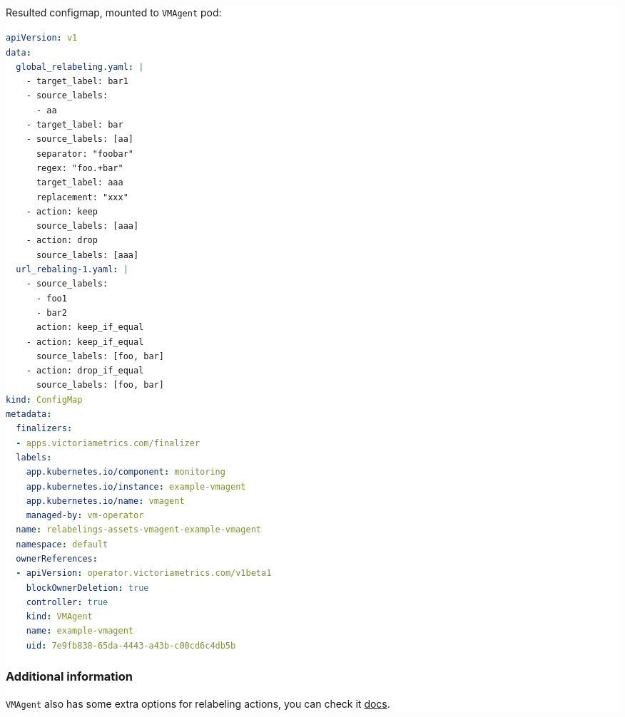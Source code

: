 Resulted configmap, mounted to `VMAgent` pod:

```yaml
apiVersion: v1
data:
  global_relabeling.yaml: |
    - target_label: bar1
    - source_labels:
      - aa
    - target_label: bar
    - source_labels: [aa]
      separator: "foobar"
      regex: "foo.+bar"
      target_label: aaa
      replacement: "xxx"
    - action: keep
      source_labels: [aaa]
    - action: drop
      source_labels: [aaa]
  url_rebaling-1.yaml: |
    - source_labels:
      - foo1
      - bar2
      action: keep_if_equal
    - action: keep_if_equal
      source_labels: [foo, bar]
    - action: drop_if_equal
      source_labels: [foo, bar]
kind: ConfigMap
metadata:
  finalizers:
  - apps.victoriametrics.com/finalizer
  labels:
    app.kubernetes.io/component: monitoring
    app.kubernetes.io/instance: example-vmagent
    app.kubernetes.io/name: vmagent
    managed-by: vm-operator
  name: relabelings-assets-vmagent-example-vmagent
  namespace: default
  ownerReferences:
  - apiVersion: operator.victoriametrics.com/v1beta1
    blockOwnerDeletion: true
    controller: true
    kind: VMAgent
    name: example-vmagent
    uid: 7e9fb838-65da-4443-a43b-c00cd6c4db5b
```

### Additional information

`VMAgent` also has some extra options for relabeling actions, you can check it [docs](https://github.com/VictoriaMetrics/VictoriaMetrics/tree/master/docs/vmagent#relabeling).
